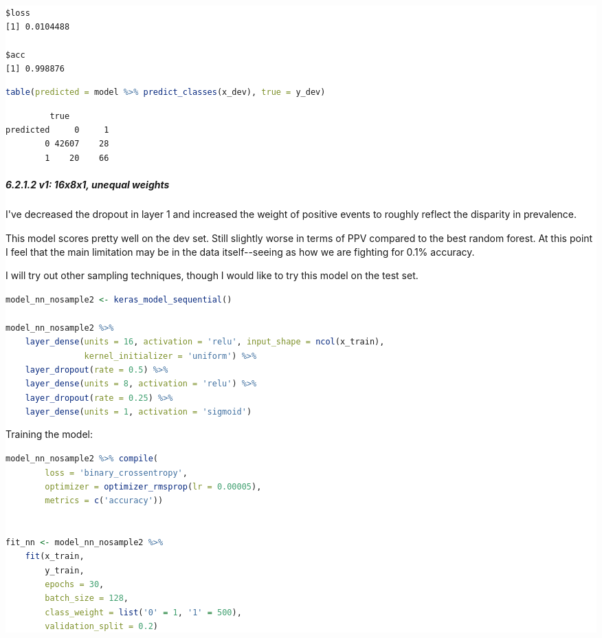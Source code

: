     $loss
    [1] 0.0104488

    $acc
    [1] 0.998876

``` r
table(predicted = model %>% predict_classes(x_dev), true = y_dev)
```

             true
    predicted     0     1
            0 42607    28
            1    20    66

##### 6.2.1.2 v1: 16x8x1, unequal weights

I've decreased the dropout in layer 1 and increased the weight of positive events to roughly reflect the disparity in prevalence.

This model scores pretty well on the dev set. Still slightly worse in terms of PPV compared to the best random forest. At this point I feel that the main limitation may be in the data itself--seeing as how we are fighting for 0.1% accuracy.

I will try out other sampling techniques, though I would like to try this model on the test set.

``` r
model_nn_nosample2 <- keras_model_sequential()

model_nn_nosample2 %>% 
    layer_dense(units = 16, activation = 'relu', input_shape = ncol(x_train),
                kernel_initializer = 'uniform') %>%
    layer_dropout(rate = 0.5) %>%
    layer_dense(units = 8, activation = 'relu') %>%
    layer_dropout(rate = 0.25) %>%
    layer_dense(units = 1, activation = 'sigmoid')
```

Training the model:

``` r
model_nn_nosample2 %>% compile(
        loss = 'binary_crossentropy',
        optimizer = optimizer_rmsprop(lr = 0.00005),
        metrics = c('accuracy'))


fit_nn <- model_nn_nosample2 %>% 
    fit(x_train,
        y_train,
        epochs = 30,
        batch_size = 128,
        class_weight = list('0' = 1, '1' = 500),
        validation_split = 0.2)
```
